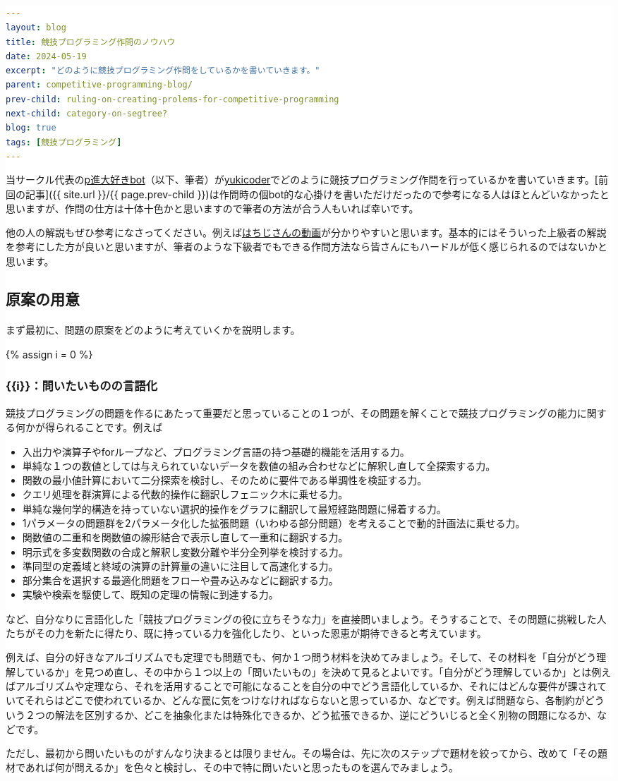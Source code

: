 ```yaml
---
layout: blog
title: 競技プログラミング作問のノウハウ
date: 2024-05-19
excerpt: "どのように競技プログラミング作問をしているかを書いていきます。"
parent: competitive-programming-blog/
prev-child: ruling-on-creating-prolems-for-competitive-programming
next-child: category-on-segtree?
blog: true
tags: [競技プログラミング]
---
```


当サークル代表の[p進大好きbot](https://twitter.com/non_archimedean)（以下、筆者）が[yukicoder](https://yukicoder.me/)でどのように競技プログラミング作問を行っているかを書いていきます。[前回の記事]({{ site.url }}/{{ page.prev-child }})は作問時の個bot的な心掛けを書いただけだったので参考になる人はほとんどいなかったと思いますが、作問の仕方は十体十色かと思いますので筆者の方法が合う人もいれば幸いです。

他の人の解説もぜひ参考になさってください。例えば[はちじさんの動画](https://twitter.com/sad_eight/status/1790324472945508580)が分かりやすいと思います。基本的にはそういった上級者の解説を参考にした方が良いと思いますが、筆者のような下級者でもできる作問方法なら皆さんにもハードルが低く感じられるのではないかと思います。


## 原案の用意

まず最初に、問題の原案をどのように考えていくかを説明します。

{% assign i = 0 %}
### {{i}}：問いたいものの言語化

競技プログラミングの問題を作るにあたって重要だと思っていることの１つが、その問題を解くことで競技プログラミングの能力に関する何かが得られることです。例えば

* 入出力や演算子やforループなど、プログラミング言語の持つ基礎的機能を活用する力。
* 単純な１つの数値としては与えられていないデータを数値の組み合わせなどに解釈し直して全探索する力。
* 関数の最小値計算において二分探索を検討し、そのために要件である単調性を検証する力。
* クエリ処理を群演算による代数的操作に翻訳しフェニック木に乗せる力。
* 単純な幾何学的構造を持っていない選択的操作をグラフに翻訳して最短経路問題に帰着する力。
* $1$パラメータの問題群を$2$パラメータ化した拡張問題（いわゆる部分問題）を考えることで動的計画法に乗せる力。
* 関数値の二重和を関数値の線形結合で表示し直して一重和に翻訳する力。
* 明示式を多変数関数の合成と解釈し変数分離や半分全列挙を検討する力。
* 準同型の定義域と終域の演算の計算量の違いに注目して高速化する力。
* 部分集合を選択する最適化問題をフローや畳み込みなどに翻訳する力。
* 実験や検索を駆使して、既知の定理の情報に到達する力。

など、自分なりに言語化した「競技プログラミングの役に立ちそうな力」を直接問いましょう。そうすることで、その問題に挑戦した人たちがその力を新たに得たり、既に持っている力を強化したり、といった恩恵が期待できると考えています。

例えば、自分の好きなアルゴリズムでも定理でも問題でも、何か１つ問う材料を決めてみましょう。そして、その材料を「自分がどう理解しているか」を見つめ直し、その中から１つ以上の「問いたいもの」を決めて見るとよいです。「自分がどう理解しているか」とは例えばアルゴリズムや定理なら、それを活用することで可能になることを自分の中でどう言語化しているか、それにはどんな要件が課されていてそれらはどこで使われているか、どんな罠に気をつけなければならないと思っているか、などです。例えば問題なら、各制約がどういう２つの解法を区別するか、どこを抽象化または特殊化できるか、どう拡張できるか、逆にどういじると全く別物の問題になるか、などです。

ただし、最初から問いたいものがすんなり決まるとは限りません。その場合は、先に次のステップで題材を絞ってから、改めて「その題材であれば何が問えるか」を色々と検討し、その中で特に問いたいと思ったものを選んでみましょう。
